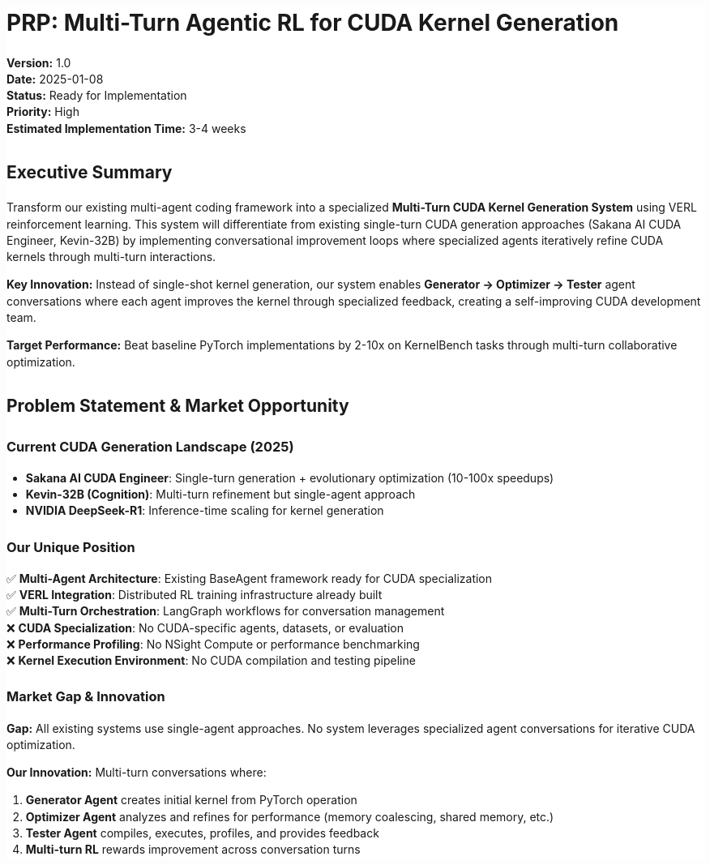 # PRP: Multi-Turn Agentic RL for CUDA Kernel Generation

**Version:** 1.0  
**Date:** 2025-01-08  
**Status:** Ready for Implementation  
**Priority:** High  
**Estimated Implementation Time:** 3-4 weeks  

## Executive Summary

Transform our existing multi-agent coding framework into a specialized **Multi-Turn CUDA Kernel Generation System** using VERL reinforcement learning. This system will differentiate from existing single-turn CUDA generation approaches (Sakana AI CUDA Engineer, Kevin-32B) by implementing conversational improvement loops where specialized agents iteratively refine CUDA kernels through multi-turn interactions.

**Key Innovation:** Instead of single-shot kernel generation, our system enables **Generator → Optimizer → Tester** agent conversations where each agent improves the kernel through specialized feedback, creating a self-improving CUDA development team.

**Target Performance:** Beat baseline PyTorch implementations by 2-10x on KernelBench tasks through multi-turn collaborative optimization.

## Problem Statement & Market Opportunity

### Current CUDA Generation Landscape (2025)
- **Sakana AI CUDA Engineer**: Single-turn generation + evolutionary optimization (10-100x speedups)
- **Kevin-32B (Cognition)**: Multi-turn refinement but single-agent approach
- **NVIDIA DeepSeek-R1**: Inference-time scaling for kernel generation

### Our Unique Position
✅ **Multi-Agent Architecture**: Existing BaseAgent framework ready for CUDA specialization  
✅ **VERL Integration**: Distributed RL training infrastructure already built  
✅ **Multi-Turn Orchestration**: LangGraph workflows for conversation management  
❌ **CUDA Specialization**: No CUDA-specific agents, datasets, or evaluation  
❌ **Performance Profiling**: No NSight Compute or performance benchmarking  
❌ **Kernel Execution Environment**: No CUDA compilation and testing pipeline  

### Market Gap & Innovation
**Gap:** All existing systems use single-agent approaches. No system leverages specialized agent conversations for iterative CUDA optimization.

**Our Innovation:** Multi-turn conversations where:
1. **Generator Agent** creates initial kernel from PyTorch operation
2. **Optimizer Agent** analyzes and refines for performance (memory coalescing, shared memory, etc.)  
3. **Tester Agent** compiles, executes, profiles, and provides feedback
4. **Multi-turn RL** rewards improvement across conversation turns
